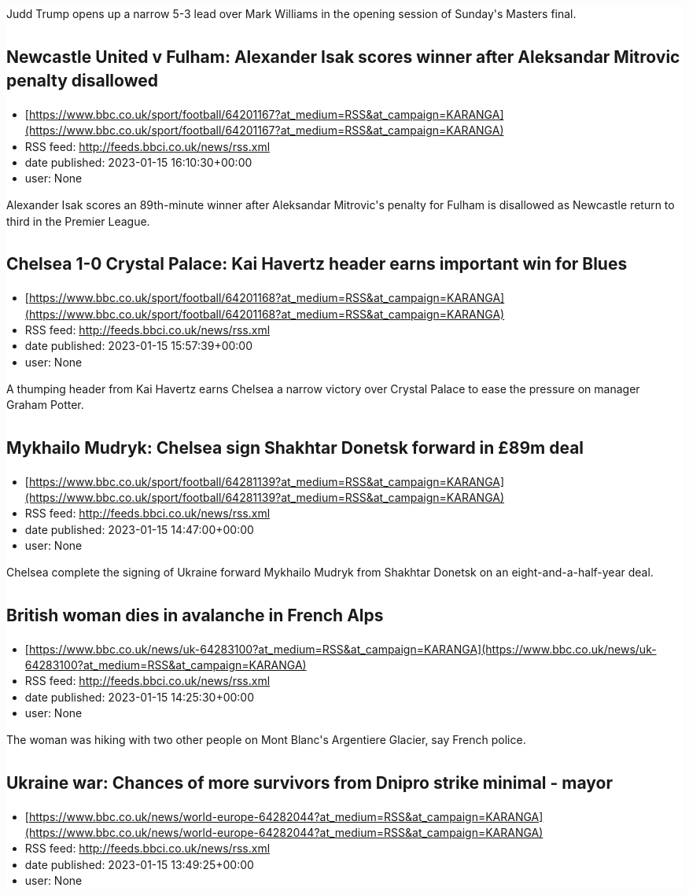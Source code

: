 Judd Trump opens up a narrow 5-3 lead over Mark Williams in the opening session of Sunday's Masters final.

## Newcastle United v Fulham: Alexander Isak scores winner after Aleksandar Mitrovic penalty disallowed
 - [https://www.bbc.co.uk/sport/football/64201167?at_medium=RSS&at_campaign=KARANGA](https://www.bbc.co.uk/sport/football/64201167?at_medium=RSS&at_campaign=KARANGA)
 - RSS feed: http://feeds.bbci.co.uk/news/rss.xml
 - date published: 2023-01-15 16:10:30+00:00
 - user: None

Alexander Isak scores an 89th-minute winner after Aleksandar Mitrovic's penalty for Fulham is disallowed as Newcastle return to third in the Premier League.

## Chelsea 1-0 Crystal Palace: Kai Havertz header earns important win for Blues
 - [https://www.bbc.co.uk/sport/football/64201168?at_medium=RSS&at_campaign=KARANGA](https://www.bbc.co.uk/sport/football/64201168?at_medium=RSS&at_campaign=KARANGA)
 - RSS feed: http://feeds.bbci.co.uk/news/rss.xml
 - date published: 2023-01-15 15:57:39+00:00
 - user: None

A thumping header from Kai Havertz earns Chelsea a narrow victory over Crystal Palace to ease the pressure on manager Graham Potter.

## Mykhailo Mudryk: Chelsea sign Shakhtar Donetsk forward in £89m deal
 - [https://www.bbc.co.uk/sport/football/64281139?at_medium=RSS&at_campaign=KARANGA](https://www.bbc.co.uk/sport/football/64281139?at_medium=RSS&at_campaign=KARANGA)
 - RSS feed: http://feeds.bbci.co.uk/news/rss.xml
 - date published: 2023-01-15 14:47:00+00:00
 - user: None

Chelsea complete the signing of Ukraine forward Mykhailo Mudryk from Shakhtar Donetsk on an eight-and-a-half-year deal.

## British woman dies in avalanche in French Alps
 - [https://www.bbc.co.uk/news/uk-64283100?at_medium=RSS&at_campaign=KARANGA](https://www.bbc.co.uk/news/uk-64283100?at_medium=RSS&at_campaign=KARANGA)
 - RSS feed: http://feeds.bbci.co.uk/news/rss.xml
 - date published: 2023-01-15 14:25:30+00:00
 - user: None

The woman was hiking with two other people on Mont Blanc's Argentiere Glacier, say French police.

## Ukraine war: Chances of more survivors from Dnipro strike minimal - mayor
 - [https://www.bbc.co.uk/news/world-europe-64282044?at_medium=RSS&at_campaign=KARANGA](https://www.bbc.co.uk/news/world-europe-64282044?at_medium=RSS&at_campaign=KARANGA)
 - RSS feed: http://feeds.bbci.co.uk/news/rss.xml
 - date published: 2023-01-15 13:49:25+00:00
 - user: None
